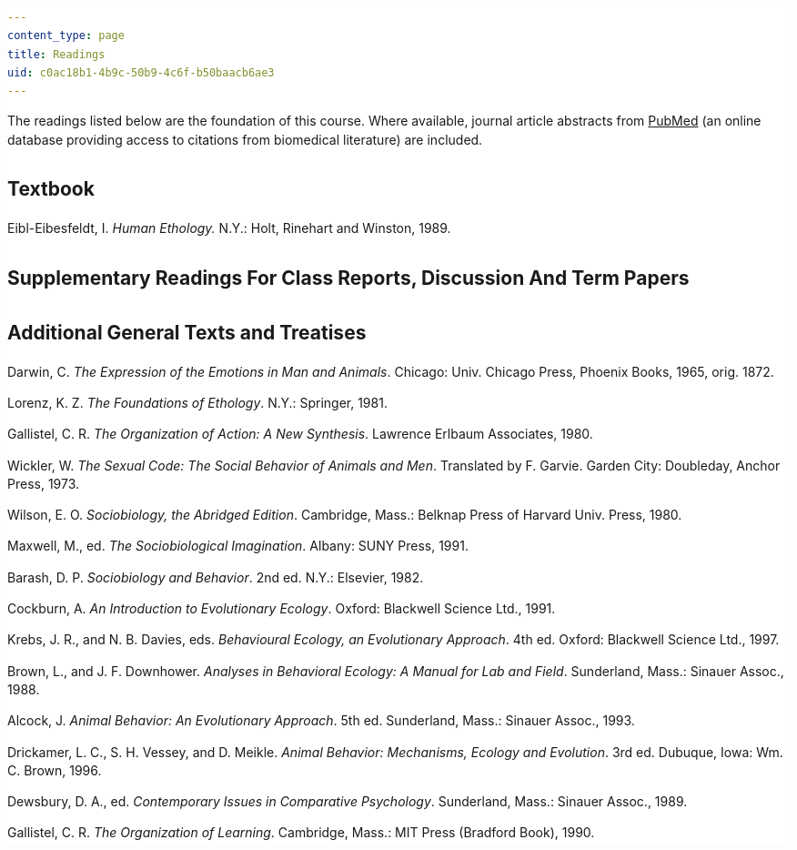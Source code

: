 ```yaml
---
content_type: page
title: Readings
uid: c0ac18b1-4b9c-50b9-4c6f-b50baacb6ae3
---
```


The readings listed below are the foundation of this course. Where available, journal article abstracts from [PubMed](http://www.ncbi.nlm.nih.gov/entrez/query.fcgi?db=PubMed) (an online database providing access to citations from biomedical literature) are included.

Textbook
--------

Eibl-Eibesfeldt, I. _Human Ethology._ N.Y.: Holt, Rinehart and Winston, 1989.

**Supplementary** Readings **For Class Reports, Discussion And Term Papers**
----------------------------------------------------------------------------

Additional General Texts and Treatises
--------------------------------------

Darwin, C. _The Expression of the Emotions in Man and Animals_. Chicago: Univ. Chicago Press, Phoenix Books, 1965, orig. 1872.

Lorenz, K. Z. _The Foundations of Ethology_. N.Y.: Springer, 1981.

Gallistel, C. R. _The Organization of Action: A New Synthesis_. Lawrence Erlbaum Associates, 1980.

Wickler, W. _The Sexual Code: The Social Behavior of Animals and Men_. Translated by F. Garvie. Garden City: Doubleday, Anchor Press, 1973.

Wilson, E. O. _Sociobiology, the Abridged Edition_. Cambridge, Mass.: Belknap Press of Harvard Univ. Press, 1980.

Maxwell, M., ed. _The Sociobiological Imagination_. Albany: SUNY Press, 1991.

Barash, D. P. _Sociobiology and Behavior_. 2nd ed. N.Y.: Elsevier, 1982.

Cockburn, A. _An Introduction to Evolutionary Ecology_. Oxford: Blackwell Science Ltd., 1991.

Krebs, J. R., and N. B. Davies, eds. _Behavioural Ecology, an Evolutionary Approach_. 4th ed. Oxford: Blackwell Science Ltd., 1997.

Brown, L., and J. F. Downhower. _Analyses in Behavioral Ecology: A Manual for Lab and Field_. Sunderland, Mass.: Sinauer Assoc., 1988.

Alcock, J. _Animal Behavior: An Evolutionary Approach_. 5th ed. Sunderland, Mass.: Sinauer Assoc., 1993.

Drickamer, L. C., S. H. Vessey, and D. Meikle. _Animal Behavior: Mechanisms, Ecology and Evolution_. 3rd ed. Dubuque, Iowa: Wm. C. Brown, 1996.

Dewsbury, D. A., ed. _Contemporary Issues in Comparative Psychology_. Sunderland, Mass.: Sinauer Assoc., 1989.

Gallistel, C. R. _The Organization of Learning_. Cambridge, Mass.: MIT Press (Bradford Book), 1990.
